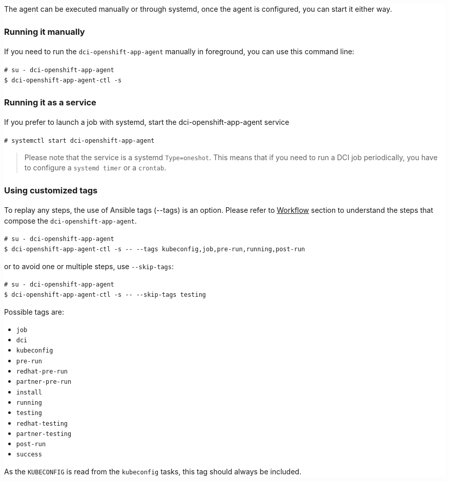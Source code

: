 The agent can be executed manually or through systemd, once the agent is configured, you can start it either way.

### Running it manually
If you need to run the `dci-openshift-app-agent` manually in foreground, you can use this command line:

```ShellSession
# su - dci-openshift-app-agent
$ dci-openshift-app-agent-ctl -s
```

### Running it as a service

If you prefer to launch a job with systemd, start the dci-openshift-app-agent service

```ShellSession
# systemctl start dci-openshift-app-agent
```

> Please note that the service is a systemd `Type=oneshot`. This means that if you need to run a DCI job periodically, you have to configure a `systemd timer` or a `crontab`.

### Using customized tags

To replay any steps, the use of Ansible tags (--tags) is an option. Please refer to [Workflow](#workflow) section to understand the steps that compose the `dci-openshift-app-agent`.

```ShellSession
# su - dci-openshift-app-agent
$ dci-openshift-app-agent-ctl -s -- --tags kubeconfig,job,pre-run,running,post-run
```

or to avoid one or multiple steps, use `--skip-tags`:

```ShellSession
# su - dci-openshift-app-agent
$ dci-openshift-app-agent-ctl -s -- --skip-tags testing
```

Possible tags are:

- `job`
- `dci`
- `kubeconfig`
- `pre-run`
- `redhat-pre-run`
- `partner-pre-run`
- `install`
- `running`
- `testing`
- `redhat-testing`
- `partner-testing`
- `post-run`
- `success`

As the `KUBECONFIG` is read from the `kubeconfig` tasks, this tag should always be included.
